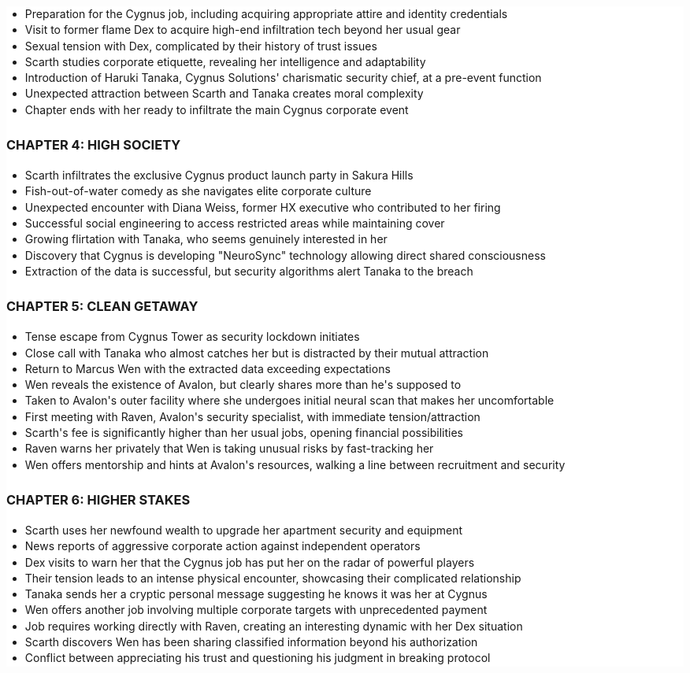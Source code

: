 - Preparation for the Cygnus job, including acquiring appropriate attire and
  identity credentials
- Visit to former flame Dex to acquire high-end infiltration tech beyond her
  usual gear
- Sexual tension with Dex, complicated by their history of trust issues
- Scarth studies corporate etiquette, revealing her intelligence and
  adaptability
- Introduction of Haruki Tanaka, Cygnus Solutions' charismatic security chief,
  at a pre-event function
- Unexpected attraction between Scarth and Tanaka creates moral complexity
- Chapter ends with her ready to infiltrate the main Cygnus corporate event

### CHAPTER 4: HIGH SOCIETY

- Scarth infiltrates the exclusive Cygnus product launch party in Sakura Hills
- Fish-out-of-water comedy as she navigates elite corporate culture
- Unexpected encounter with Diana Weiss, former HX executive who contributed to
  her firing
- Successful social engineering to access restricted areas while maintaining
  cover
- Growing flirtation with Tanaka, who seems genuinely interested in her
- Discovery that Cygnus is developing "NeuroSync" technology allowing direct
  shared consciousness
- Extraction of the data is successful, but security algorithms alert Tanaka to
  the breach

### CHAPTER 5: CLEAN GETAWAY

- Tense escape from Cygnus Tower as security lockdown initiates
- Close call with Tanaka who almost catches her but is distracted by their
  mutual attraction
- Return to Marcus Wen with the extracted data exceeding expectations
- Wen reveals the existence of Avalon, but clearly shares more than he's
  supposed to
- Taken to Avalon's outer facility where she undergoes initial neural scan that
  makes her uncomfortable
- First meeting with Raven, Avalon's security specialist, with immediate
  tension/attraction
- Scarth's fee is significantly higher than her usual jobs, opening financial
  possibilities
- Raven warns her privately that Wen is taking unusual risks by fast-tracking
  her
- Wen offers mentorship and hints at Avalon's resources, walking a line between
  recruitment and security

### CHAPTER 6: HIGHER STAKES

- Scarth uses her newfound wealth to upgrade her apartment security and
  equipment
- News reports of aggressive corporate action against independent operators
- Dex visits to warn her that the Cygnus job has put her on the radar of
  powerful players
- Their tension leads to an intense physical encounter, showcasing their
  complicated relationship
- Tanaka sends her a cryptic personal message suggesting he knows it was her at
  Cygnus
- Wen offers another job involving multiple corporate targets with unprecedented
  payment
- Job requires working directly with Raven, creating an interesting dynamic with
  her Dex situation
- Scarth discovers Wen has been sharing classified information beyond his
  authorization
- Conflict between appreciating his trust and questioning his judgment in
  breaking protocol
